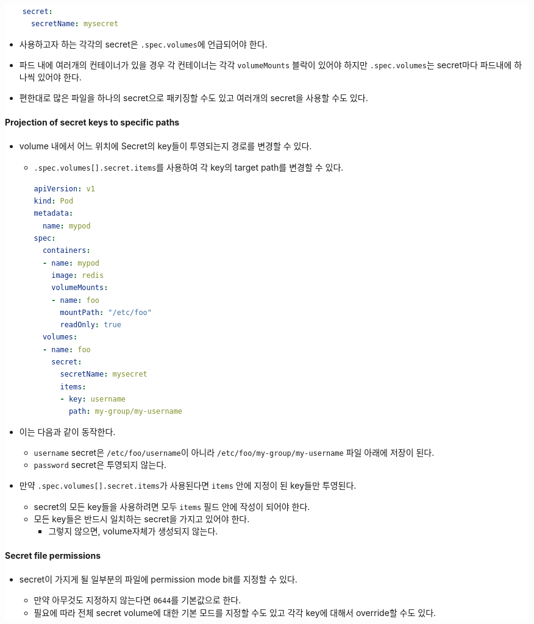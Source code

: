   ```yaml
      secret:
        secretName: mysecret
  ```

* 사용하고자 하는 각각의 secret은 `.spec.volumes`에 언급되어야 한다.

* 파드 내에 여러개의 컨테이너가 있을 경우 각 컨테이너는 각각 `volumeMounts` 블락이 있어야 하지만 `.spec.volumes`는 secret마다 파드내에 하나씩 있어야 한다.

* 편한대로 많은 파일을 하나의 secret으로 패키징할 수도 있고 여러개의 secret을 사용할 수도 있다.

#### Projection of secret keys to specific paths

* volume 내에서 어느 위치에 Secret의 key들이 투영되는지 경로를 변경할 수 있다.

  * `.spec.volumes[].secret.items`를 사용하여 각 key의 target path를 변경할 수 있다.

    ```yaml
    apiVersion: v1
    kind: Pod
    metadata:
      name: mypod
    spec:
      containers:
      - name: mypod
        image: redis
        volumeMounts:
        - name: foo
          mountPath: "/etc/foo"
          readOnly: true
      volumes:
      - name: foo
        secret:
          secretName: mysecret
          items:
          - key: username
            path: my-group/my-username
    ```

* 이는 다음과 같이 동작한다.

  * `username` secret은 `/etc/foo/username`이 아니라 `/etc/foo/my-group/my-username` 파일 아래에 저장이 된다.
  * `password` secret은 투영되지 않는다.

* 만약 `.spec.volumes[].secret.items`가 사용된다면 `items` 안에 지정이 된 key들만 투영된다.

  * secret의 모든 key들을 사용하려면 모두 `items` 필드 안에 작성이 되어야 한다.
  * 모든 key들은 반드시 일치하는 secret을 가지고 있어야 한다.
    * 그렇지 않으면, volume자체가 생성되지 않는다.

#### Secret file permissions

* secret이 가지게 될 일부분의 파일에 permission mode bit를 지정할 수 있다.

  * 만약 아무것도 지정하지 않는다면 `0644`를 기본값으로 한다.
  * 필요에 따라 전체 secret volume에 대한 기본 모드를 지정할 수도 있고 각각 key에 대해서 override할 수도 있다.
